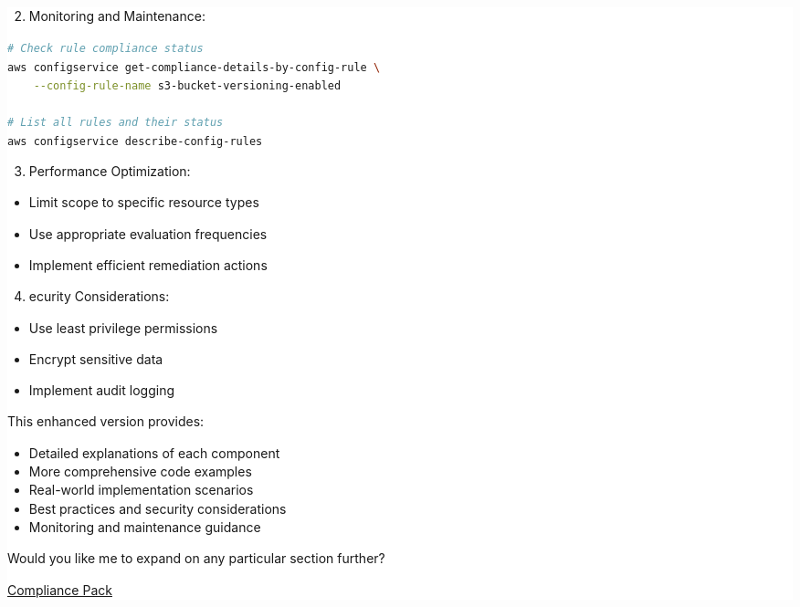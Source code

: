 2. Monitoring and Maintenance:
```bash
# Check rule compliance status
aws configservice get-compliance-details-by-config-rule \
    --config-rule-name s3-bucket-versioning-enabled

# List all rules and their status
aws configservice describe-config-rules
```
3. Performance Optimization:

- Limit scope to specific resource types

- Use appropriate evaluation frequencies

- Implement efficient remediation actions

4. ecurity Considerations:

- Use least privilege permissions

- Encrypt sensitive data

- Implement audit logging

This enhanced version provides:
- Detailed explanations of each component
- More comprehensive code examples
- Real-world implementation scenarios
- Best practices and security considerations
- Monitoring and maintenance guidance

Would you like me to expand on any particular section further?

[Compliance Pack](https://docs.aws.amazon.com/config/latest/developerguide/conformance-packs.html)